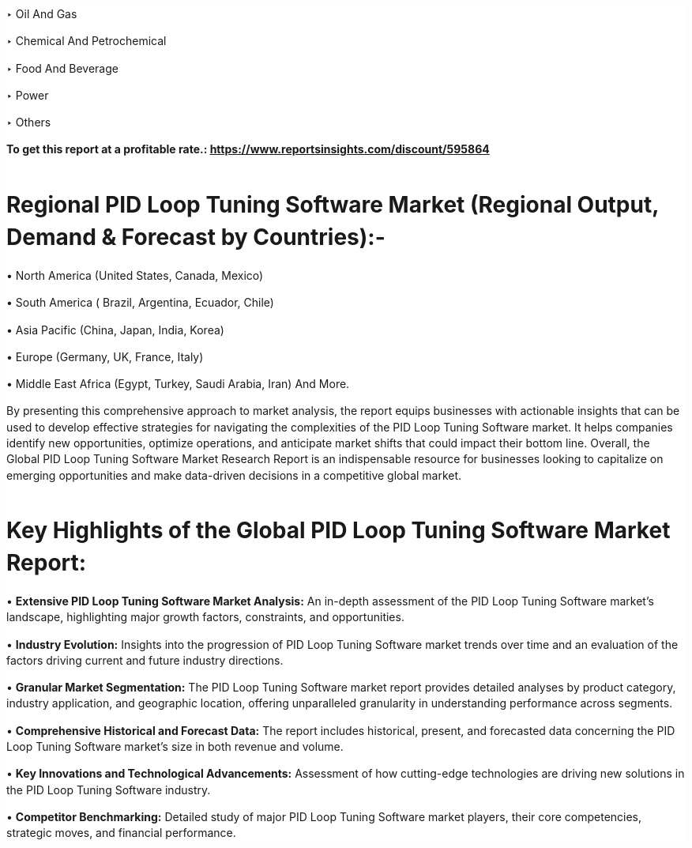 ‣ Oil And Gas

‣  Chemical And Petrochemical

‣  Food And Beverage

‣  Power

‣  Others

<strong>To get this report at a profitable rate.: <a href=https://www.reportsinsights.com/discount/595864>https://www.reportsinsights.com/discount/595864</a></strong></font>

# <strong>Regional PID Loop Tuning Software Market (Regional Output, Demand &amp; Forecast by Countries):-</strong>

• North America (United States, Canada, Mexico)

• South America ( Brazil, Argentina, Ecuador, Chile)

• Asia Pacific (China, Japan, India, Korea)

• Europe (Germany, UK, France, Italy)

• Middle East Africa (Egypt, Turkey, Saudi Arabia, Iran) And More.

By presenting this comprehensive approach to market analysis, the report equips businesses with actionable insights that can be used to develop effective strategies for navigating the complexities of the PID Loop Tuning Software market. It helps companies identify new opportunities, optimize operations, and anticipate market shifts that could impact their bottom line. Overall, the Global PID Loop Tuning Software Market Research Report is an indispensable resource for businesses looking to capitalize on emerging opportunities and make data-driven decisions in a competitive global market.

# <strong>Key Highlights of the Global PID Loop Tuning Software Market Report:</strong>

• <strong>Extensive PID Loop Tuning Software Market Analysis:</strong> An in-depth assessment of the PID Loop Tuning Software market’s landscape, highlighting major growth factors, constraints, and opportunities.

• <strong>Industry Evolution:</strong> Insights into the progression of PID Loop Tuning Software market trends over time and an evaluation of the factors driving current and future industry directions.

• <strong>Granular Market Segmentation:</strong> The PID Loop Tuning Software market report provides detailed analyses by product category, industry application, and geographic location, offering unparalleled granularity in understanding performance across segments.

• <strong>Comprehensive Historical and Forecast Data:</strong> The report includes historical, present, and forecasted data concerning the PID Loop Tuning Software market’s size in both revenue and volume.

• <strong>Key Innovations and Technological Advancements:</strong> Assessment of how cutting-edge technologies are driving new solutions in the PID Loop Tuning Software industry.

• <strong>Competitor Benchmarking:</strong> Detailed study of major PID Loop Tuning Software market players, their core competencies, strategic moves, and financial performance.
